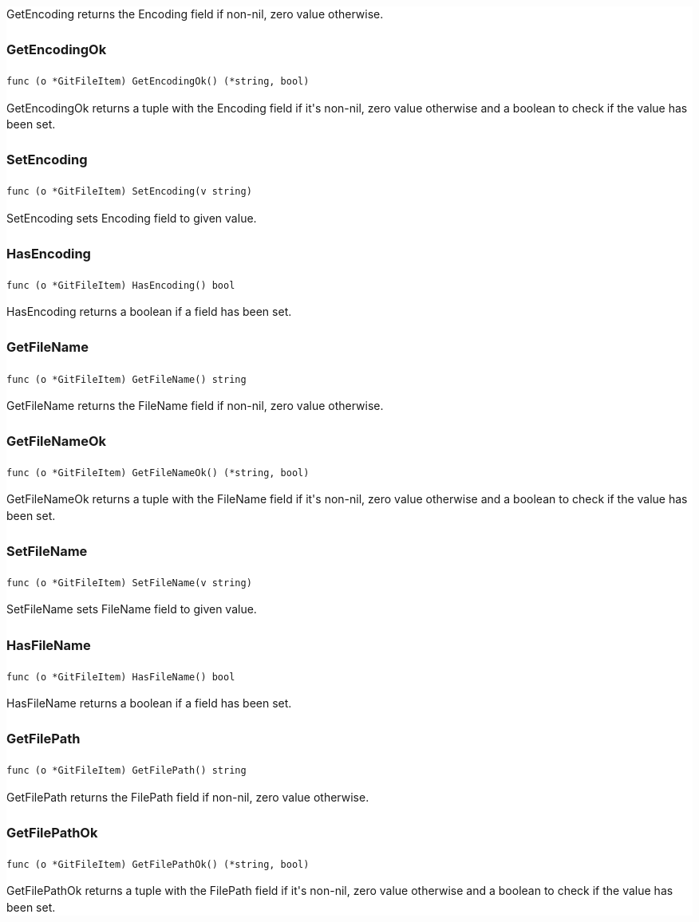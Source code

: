 GetEncoding returns the Encoding field if non-nil, zero value otherwise.

### GetEncodingOk

`func (o *GitFileItem) GetEncodingOk() (*string, bool)`

GetEncodingOk returns a tuple with the Encoding field if it's non-nil, zero value otherwise
and a boolean to check if the value has been set.

### SetEncoding

`func (o *GitFileItem) SetEncoding(v string)`

SetEncoding sets Encoding field to given value.

### HasEncoding

`func (o *GitFileItem) HasEncoding() bool`

HasEncoding returns a boolean if a field has been set.

### GetFileName

`func (o *GitFileItem) GetFileName() string`

GetFileName returns the FileName field if non-nil, zero value otherwise.

### GetFileNameOk

`func (o *GitFileItem) GetFileNameOk() (*string, bool)`

GetFileNameOk returns a tuple with the FileName field if it's non-nil, zero value otherwise
and a boolean to check if the value has been set.

### SetFileName

`func (o *GitFileItem) SetFileName(v string)`

SetFileName sets FileName field to given value.

### HasFileName

`func (o *GitFileItem) HasFileName() bool`

HasFileName returns a boolean if a field has been set.

### GetFilePath

`func (o *GitFileItem) GetFilePath() string`

GetFilePath returns the FilePath field if non-nil, zero value otherwise.

### GetFilePathOk

`func (o *GitFileItem) GetFilePathOk() (*string, bool)`

GetFilePathOk returns a tuple with the FilePath field if it's non-nil, zero value otherwise
and a boolean to check if the value has been set.
